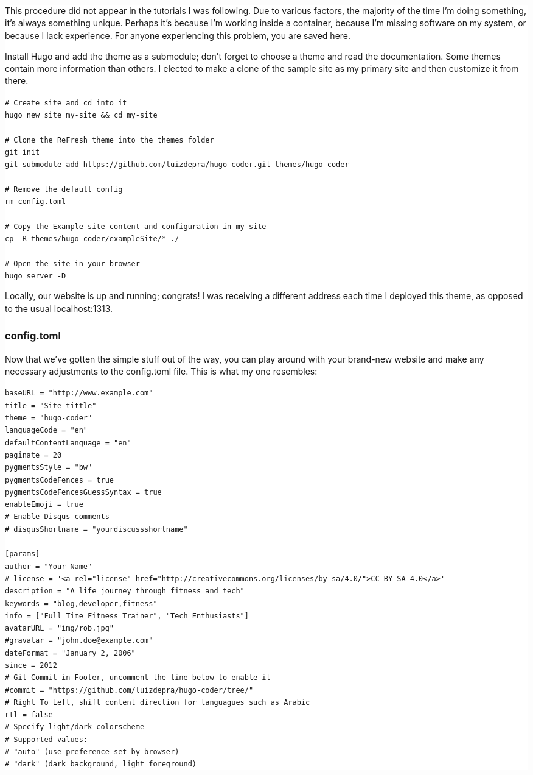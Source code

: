 This procedure did not appear in the tutorials I was following. Due to various factors, the majority of the time I’m doing something, it’s always something unique. Perhaps it’s because I’m working inside a container, because I’m missing software on my system, or because I lack experience. For anyone experiencing this problem, you are saved here.

Install Hugo and add the theme as a submodule; don’t forget to choose a theme and read the documentation. Some themes contain more information than others. I elected to make a clone of the sample site as my primary site and then customize it from there.
```
# Create site and cd into it
hugo new site my-site && cd my-site

# Clone the ReFresh theme into the themes folder
git init
git submodule add https://github.com/luizdepra/hugo-coder.git themes/hugo-coder

# Remove the default config
rm config.toml

# Copy the Example site content and configuration in my-site
cp -R themes/hugo-coder/exampleSite/* ./

# Open the site in your browser
hugo server -D
```
Locally, our website is up and running; congrats! I was receiving a different address each time I deployed this theme, as opposed to the usual localhost:1313.

### config.toml

Now that we’ve gotten the simple stuff out of the way, you can play around with your brand-new website and make any necessary adjustments to the config.toml file. This is what my one resembles:
```
baseURL = "http://www.example.com"
title = "Site tittle"
theme = "hugo-coder"
languageCode = "en"
defaultContentLanguage = "en"
paginate = 20
pygmentsStyle = "bw"
pygmentsCodeFences = true
pygmentsCodeFencesGuessSyntax = true
enableEmoji = true
# Enable Disqus comments
# disqusShortname = "yourdiscussshortname"

[params]
author = "Your Name"
# license = '<a rel="license" href="http://creativecommons.org/licenses/by-sa/4.0/">CC BY-SA-4.0</a>'
description = "A life journey through fitness and tech"
keywords = "blog,developer,fitness"
info = ["Full Time Fitness Trainer", "Tech Enthusiasts"]
avatarURL = "img/rob.jpg"
#gravatar = "john.doe@example.com"
dateFormat = "January 2, 2006"
since = 2012
# Git Commit in Footer, uncomment the line below to enable it
#commit = "https://github.com/luizdepra/hugo-coder/tree/"
# Right To Left, shift content direction for languagues such as Arabic
rtl = false
# Specify light/dark colorscheme
# Supported values:
# "auto" (use preference set by browser)
# "dark" (dark background, light foreground)
```